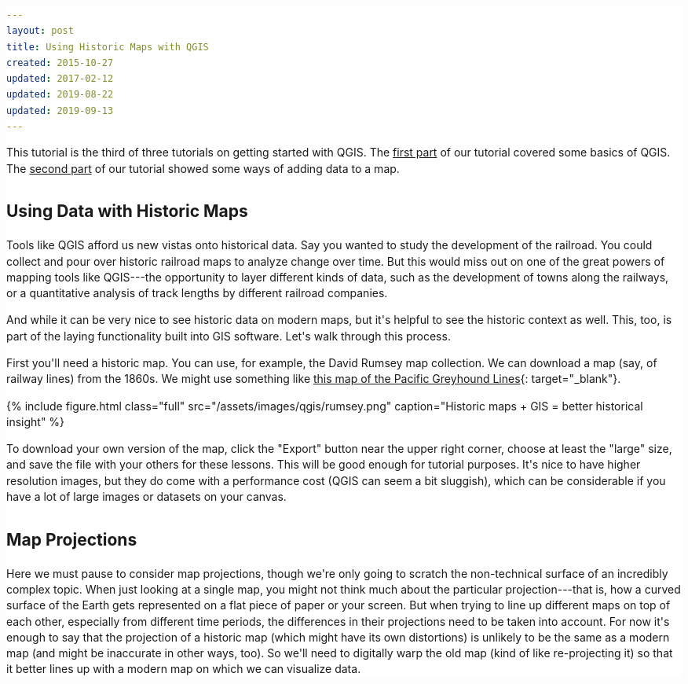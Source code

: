 ```yaml
---
layout: post
title: Using Historic Maps with QGIS
created: 2015-10-27
updated: 2017-02-12
updated: 2019-08-22
updated: 2019-09-13
---
```


This tutorial is the third of three tutorials on getting started with QGIS. The [first part](/tutorials/qgis/making-a-map-with-qgis.html) of our tutorial covered some basics of QGIS. The [second part](/tutorials/qgis/linking-and-styling-data-with-qgis.html) of our tutorial showed some ways of adding data to a map.


## Using Data with Historic Maps
Tools like QGIS afford us new vistas onto historical data. Say you wanted to study the development of the railroad. You could collect and pour over historic railroad maps to analyze change over time. But this would miss out on one of the great powers of mapping tools like QGIS---the opportunity to layer different kinds of data, such as the development of towns along the railways, or a quantitative analysis of track lengths by different railroad companies.

And while it can be very nice to see historic data on modern maps, but it's helpful to see the historic context as well. This, too, is part of the laying functionality built into GIS software. Let's walk through this process.

First you'll need a historic map. You can use, for example, the David Rumsey map collection. We can download a map (say, of railway lines) from the 1860s. We might use something like [this map of the Pacific Greyhound Lines](http://www.davidrumsey.com/luna/servlet/detail/RUMSEY~8~1~263514~5524264:Transcontinental-routes-of-Pacific-?sort=Pub_List_No_InitialSort&qvq=w4s:/where/United+States;sort:Pub_List_No_InitialSort;lc:RUMSEY~8~1&mi=11&trs=3774#){: target="\_blank"}.

{% include figure.html class="full" src="/assets/images/qgis/rumsey.png" caption="Historic maps + GIS = better historical insight" %}

To download your own version of the map, click the "Export" button near the upper right corner, choose at least the "large" size, and save the file with your others for these lessons. This will be good enough for tutorial purposes. It's nice to have higher resolution images, but they do come with a performance cost (QGIS can seem a bit sluggish), which can be considerable if you have a lot of large images or datasets on your canvas.


## Map Projections
Here we must pause to consider map projections, though we're only going to scratch the non-technical surface of an incredibly complex topic. When just looking at a single map, you might not think much about the particular projection---that is, how a curved surface of the Earth gets represented on a flat piece of paper or your screen. But when trying to line up different maps on top of each other, especially from different time periods, the differences in their projections need to be taken into account. For now it's enough to say that the projection of a historic map (which might have its own distortions) is unlikely to be the same as a modern map (and might be inaccurate in other ways, too). So we'll need to digitally warp the old map (kind of like re-projecting it) so that it better lines up with a modern map on which we can visualize data.
